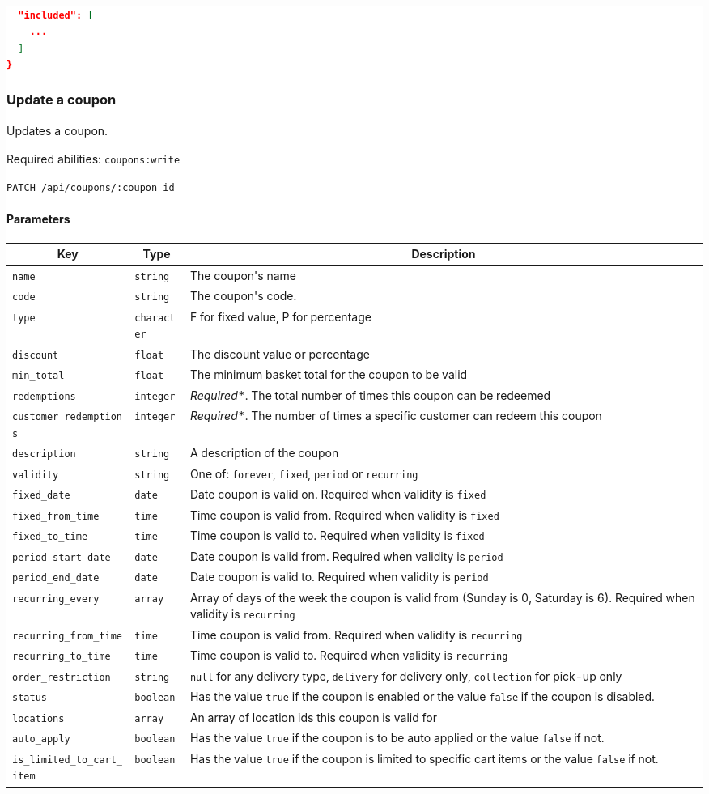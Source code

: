 ```json
  "included": [
	...
  ]
}
```

### Update a coupon

Updates a coupon.

Required abilities: `coupons:write`

```
PATCH /api/coupons/:coupon_id
```

#### Parameters

| Key                  | Type      | Description                                                  |
| -------------------- | --------- | ------------------------------------------------------------ |
| `name`           | `string`  |     The coupon's name         |
| `code`           | `string`  |     The coupon's code.         |
| `type`           | `character`  |     F for fixed value, P for percentage         |
| `discount`           | `float`  |     The discount value or percentage         |
| `min_total`           | `float`  | The minimum basket total for the coupon to be valid        |
| `redemptions`           | `integer`  | *Required**. The total number of times this coupon can be redeemed       |
| `customer_redemptions`           | `integer`  | *Required**. The number of times a specific customer can redeem this coupon      |
| `description`           | `string`  | A description of the coupon         |
| `validity`           | `string`  | One of: `forever`, `fixed`, `period` or `recurring`        |
| `fixed_date`           | `date`  | Date coupon is valid on. Required when validity is `fixed` |
| `fixed_from_time`           | `time`  | Time coupon is valid from. Required when validity is `fixed` |
| `fixed_to_time`           | `time`  | Time coupon is valid to. Required when validity is `fixed` |
| `period_start_date`           | `date`  | Date coupon is valid from. Required when validity is `period` |
| `period_end_date`           | `date`  | Date coupon is valid to. Required when validity is `period` |
| `recurring_every`           | `array`  | Array of days of the week the coupon is valid from (Sunday is 0, Saturday is 6). Required when validity is `recurring` |
| `recurring_from_time`           | `time`  | Time coupon is valid from. Required when validity is `recurring ` |
| `recurring_to_time`           | `time`  | Time coupon is valid to. Required when validity is `recurring` |
| `order_restriction`           | `string`  | `null` for any delivery type, `delivery` for delivery only, `collection` for pick-up only |
| `status`           | `boolean`  | Has the value `true` if the coupon is enabled or the value `false` if the coupon is disabled.         |
| `locations`           | `array`  | An array of location ids this coupon is valid for         |
| `auto_apply`           | `boolean`  | Has the value `true` if the coupon is to be auto applied or the value `false` if not.         |
| `is_limited_to_cart_item`           | `boolean`  | Has the value `true` if the coupon is limited to specific cart items or the value `false` if not.         |
